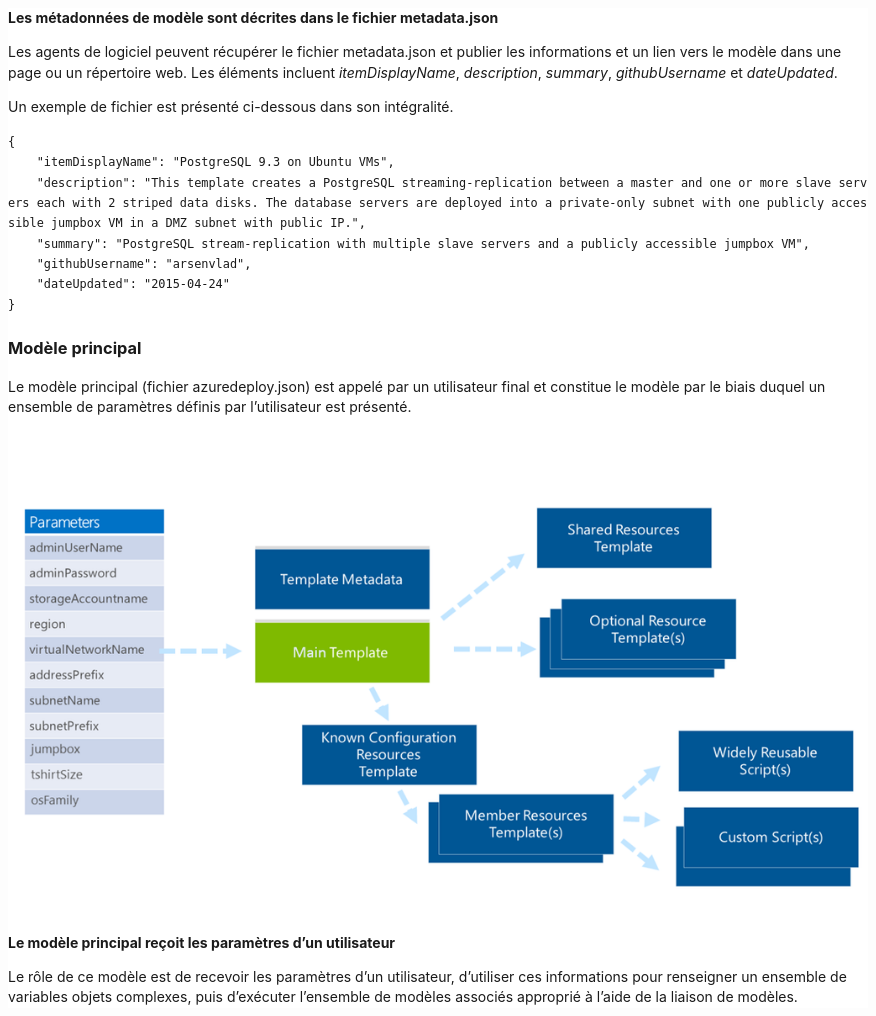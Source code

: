 
**Les métadonnées de modèle sont décrites dans le fichier metadata.json**

Les agents de logiciel peuvent récupérer le fichier metadata.json et publier les informations et un lien vers le modèle dans une page ou un répertoire web. Les éléments incluent *itemDisplayName*, *description*, *summary*, *githubUsername* et *dateUpdated*.

Un exemple de fichier est présenté ci-dessous dans son intégralité.

    {
        "itemDisplayName": "PostgreSQL 9.3 on Ubuntu VMs",
        "description": "This template creates a PostgreSQL streaming-replication between a master and one or more slave servers each with 2 striped data disks. The database servers are deployed into a private-only subnet with one publicly accessible jumpbox VM in a DMZ subnet with public IP.",
        "summary": "PostgreSQL stream-replication with multiple slave servers and a publicly accessible jumpbox VM",
        "githubUsername": "arsenvlad",
        "dateUpdated": "2015-04-24"
    }

### Modèle principal

Le modèle principal (fichier azuredeploy.json) est appelé par un utilisateur final et constitue le modèle par le biais duquel un ensemble de paramètres définis par l’utilisateur est présenté.

![Modèle principal](./media/best-practices-resource-manager-design-templates/main-template.png)

**Le modèle principal reçoit les paramètres d’un utilisateur**

Le rôle de ce modèle est de recevoir les paramètres d’un utilisateur, d’utiliser ces informations pour renseigner un ensemble de variables objets complexes, puis d’exécuter l’ensemble de modèles associés approprié à l’aide de la liaison de modèles.
